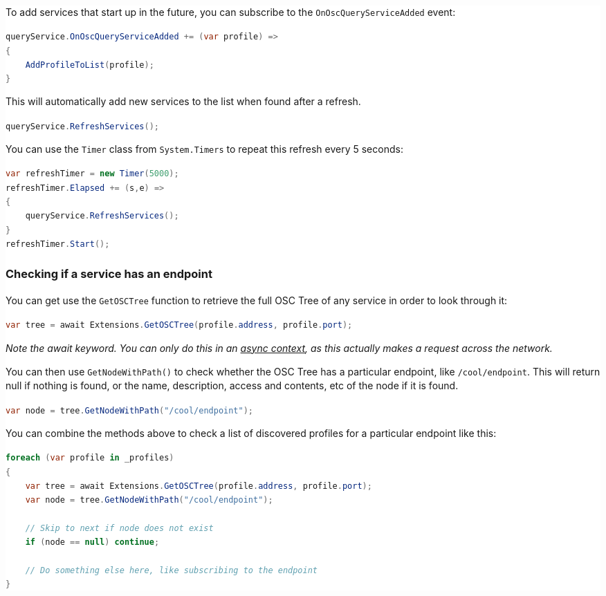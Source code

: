 To add services that start up in the future, you can subscribe to the `OnOscQueryServiceAdded` event:
```csharp
queryService.OnOscQueryServiceAdded += (var profile) => 
{
	AddProfileToList(profile);
}
```
This will automatically add new services to the list when found after a refresh.
```csharp
queryService.RefreshServices();
```
You can use the `Timer` class from `System.Timers` to repeat this refresh every 5 seconds:
```csharp
var refreshTimer = new Timer(5000);
refreshTimer.Elapsed += (s,e) =>
{
	queryService.RefreshServices();
}
refreshTimer.Start();
```

### Checking if a service has an endpoint
You can get use the `GetOSCTree` function to retrieve the full OSC Tree of any service in order to look through it:
```csharp
var tree = await Extensions.GetOSCTree(profile.address, profile.port);
```
*Note the await keyword. You can only do this in an [async context](https://learn.microsoft.com/en-us/dotnet/csharp/programming-guide/concepts/async/), as this actually makes a request across the network.*

You can then use `GetNodeWithPath()` to check whether the OSC Tree has a particular endpoint, like `/cool/endpoint`. This will return null if nothing is found, or the name, description, access and contents, etc of the node if it is found.
```csharp
var node = tree.GetNodeWithPath("/cool/endpoint");
``` 

You can combine the methods above to check a list of discovered profiles for a particular endpoint like this:
```csharp
foreach (var profile in _profiles)
{
	var tree = await Extensions.GetOSCTree(profile.address, profile.port);
	var node = tree.GetNodeWithPath("/cool/endpoint");

	// Skip to next if node does not exist
	if (node == null) continue;

	// Do something else here, like subscribing to the endpoint
}
```

